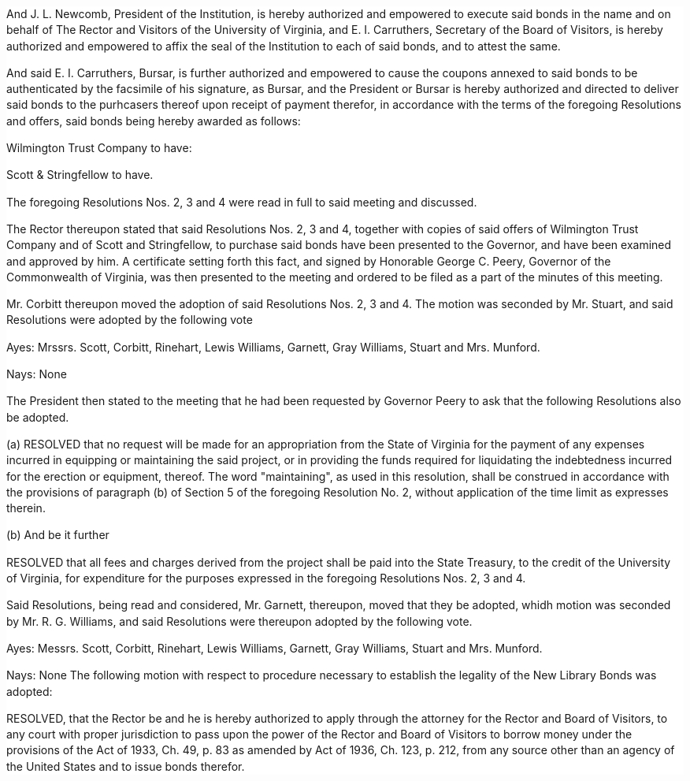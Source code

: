 And J. L. Newcomb, President of the Institution, is hereby authorized and empowered to execute said bonds in the name and on behalf of The Rector and Visitors of the University of Virginia, and E. I. Carruthers, Secretary of the Board of Visitors, is hereby authorized and empowered to affix the seal of the Institution to each of said bonds, and to attest the same.

And said E. I. Carruthers, Bursar, is further authorized and empowered to cause the coupons annexed to said bonds to be authenticated by the facsimile of his signature, as Bursar, and the President or Bursar is hereby authorized and directed to deliver said bonds to the purhcasers thereof upon receipt of payment therefor, in accordance with the terms of the foregoing Resolutions and offers, said bonds being hereby awarded as follows:

Wilmington Trust Company to have:

Scott & Stringfellow to have.

The foregoing Resolutions Nos. 2, 3 and 4 were read in full to said meeting and discussed.

The Rector thereupon stated that said Resolutions Nos. 2, 3 and 4, together with copies of said offers of Wilmington Trust Company and of Scott and Stringfellow, to purchase said bonds have been presented to the Governor, and have been examined and approved by him. A certificate setting forth this fact, and signed by Honorable George C. Peery, Governor of the Commonwealth of Virginia, was then presented to the meeting and ordered to be filed as a part of the minutes of this meeting.

Mr. Corbitt thereupon moved the adoption of said Resolutions Nos. 2, 3 and 4. The motion was seconded by Mr. Stuart, and said Resolutions were adopted by the following vote

Ayes: Mrssrs. Scott, Corbitt, Rinehart, Lewis Williams, Garnett, Gray Williams, Stuart and Mrs. Munford.

Nays: None

The President then stated to the meeting that he had been requested by Governor Peery to ask that the following Resolutions also be adopted.

(a) RESOLVED that no request will be made for an appropriation from the State of Virginia for the payment of any expenses incurred in equipping or maintaining the said project, or in providing the funds required for liquidating the indebtedness incurred for the erection or equipment, thereof. The word "maintaining", as used in this resolution, shall be construed in accordance with the provisions of paragraph (b) of Section 5 of the foregoing Resolution No. 2, without application of the time limit as expresses therein.

(b) And be it further

RESOLVED that all fees and charges derived from the project shall be paid into the State Treasury, to the credit of the University of Virginia, for expenditure for the purposes expressed in the foregoing Resolutions Nos. 2, 3 and 4.

Said Resolutions, being read and considered, Mr. Garnett, thereupon, moved that they be adopted, whidh motion was seconded by Mr. R. G. Williams, and said Resolutions were thereupon adopted by the following vote.

Ayes: Messrs. Scott, Corbitt, Rinehart, Lewis Williams, Garnett, Gray Williams, Stuart and Mrs. Munford.

Nays: None The following motion with respect to procedure necessary to establish the legality of the New Library Bonds was adopted:

RESOLVED, that the Rector be and he is hereby authorized to apply through the attorney for the Rector and Board of Visitors, to any court with proper jurisdiction to pass upon the power of the Rector and Board of Visitors to borrow money under the provisions of the Act of 1933, Ch. 49, p. 83 as amended by Act of 1936, Ch. 123, p. 212, from any source other than an agency of the United States and to issue bonds therefor.
